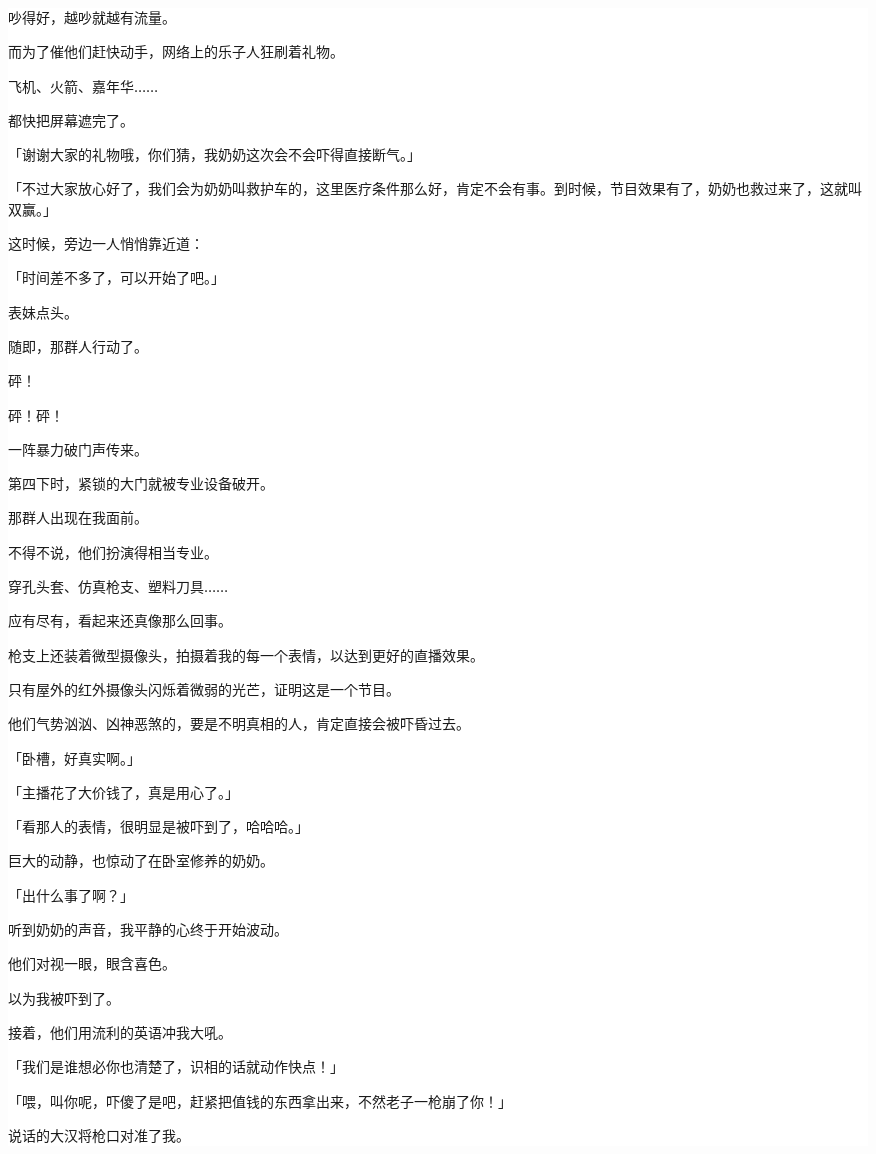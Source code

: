 吵得好，越吵就越有流量。

而为了催他们赶快动手，网络上的乐子人狂刷着礼物。

飞机、火箭、嘉年华……

都快把屏幕遮完了。

「谢谢大家的礼物哦，你们猜，我奶奶这次会不会吓得直接断气。」

「不过大家放心好了，我们会为奶奶叫救护车的，这里医疗条件那么好，肯定不会有事。到时候，节目效果有了，奶奶也救过来了，这就叫双赢。」

这时候，旁边一人悄悄靠近道：

「时间差不多了，可以开始了吧。」

表妹点头。

随即，那群人行动了。

砰！

砰！砰！

一阵暴力破门声传来。

第四下时，紧锁的大门就被专业设备破开。

那群人出现在我面前。

不得不说，他们扮演得相当专业。

穿孔头套、仿真枪支、塑料刀具……

应有尽有，看起来还真像那么回事。

枪支上还装着微型摄像头，拍摄着我的每一个表情，以达到更好的直播效果。

只有屋外的红外摄像头闪烁着微弱的光芒，证明这是一个节目。

他们气势汹汹、凶神恶煞的，要是不明真相的人，肯定直接会被吓昏过去。

「卧槽，好真实啊。」

「主播花了大价钱了，真是用心了。」

「看那人的表情，很明显是被吓到了，哈哈哈。」

巨大的动静，也惊动了在卧室修养的奶奶。

「出什么事了啊？」

听到奶奶的声音，我平静的心终于开始波动。

他们对视一眼，眼含喜色。

以为我被吓到了。

接着，他们用流利的英语冲我大吼。

「我们是谁想必你也清楚了，识相的话就动作快点！」

「喂，叫你呢，吓傻了是吧，赶紧把值钱的东西拿出来，不然老子一枪崩了你！」

说话的大汉将枪口对准了我。
